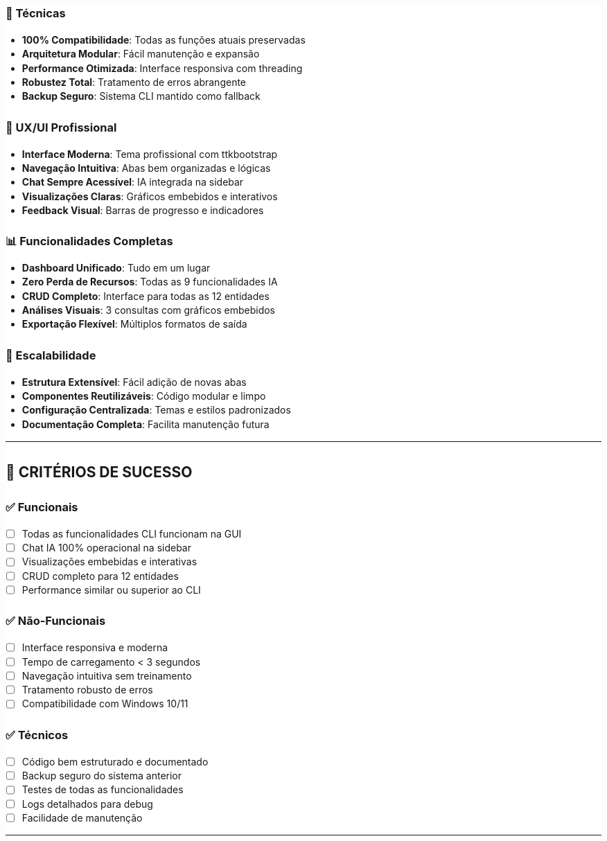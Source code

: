 ### **🔧 Técnicas**
- **100% Compatibilidade**: Todas as funções atuais preservadas
- **Arquitetura Modular**: Fácil manutenção e expansão
- **Performance Otimizada**: Interface responsiva com threading
- **Robustez Total**: Tratamento de erros abrangente
- **Backup Seguro**: Sistema CLI mantido como fallback

### **🎨 UX/UI Profissional**
- **Interface Moderna**: Tema profissional com ttkbootstrap
- **Navegação Intuitiva**: Abas bem organizadas e lógicas
- **Chat Sempre Acessível**: IA integrada na sidebar
- **Visualizações Claras**: Gráficos embebidos e interativos
- **Feedback Visual**: Barras de progresso e indicadores

### **📊 Funcionalidades Completas**
- **Dashboard Unificado**: Tudo em um lugar
- **Zero Perda de Recursos**: Todas as 9 funcionalidades IA
- **CRUD Completo**: Interface para todas as 12 entidades
- **Análises Visuais**: 3 consultas com gráficos embebidos
- **Exportação Flexível**: Múltiplos formatos de saída

### **🚀 Escalabilidade**
- **Estrutura Extensível**: Fácil adição de novas abas
- **Componentes Reutilizáveis**: Código modular e limpo
- **Configuração Centralizada**: Temas e estilos padronizados
- **Documentação Completa**: Facilita manutenção futura

---

## 🎯 **CRITÉRIOS DE SUCESSO**

### **✅ Funcionais**
- [ ] Todas as funcionalidades CLI funcionam na GUI
- [ ] Chat IA 100% operacional na sidebar
- [ ] Visualizações embebidas e interativas
- [ ] CRUD completo para 12 entidades
- [ ] Performance similar ou superior ao CLI

### **✅ Não-Funcionais**
- [ ] Interface responsiva e moderna
- [ ] Tempo de carregamento < 3 segundos
- [ ] Navegação intuitiva sem treinamento
- [ ] Tratamento robusto de erros
- [ ] Compatibilidade com Windows 10/11

### **✅ Técnicos**
- [ ] Código bem estruturado e documentado
- [ ] Backup seguro do sistema anterior
- [ ] Testes de todas as funcionalidades
- [ ] Logs detalhados para debug
- [ ] Facilidade de manutenção

---